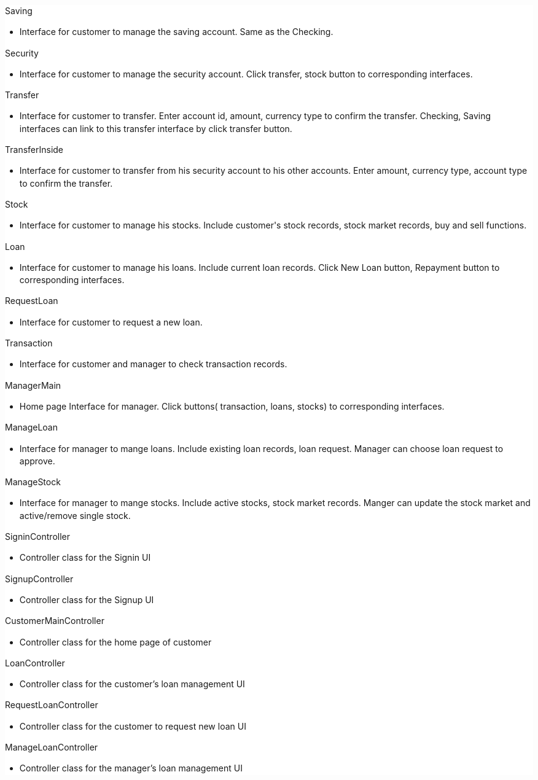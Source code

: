 Saving
- Interface for customer to manage the saving account. Same as the Checking.

Security
- Interface for customer to manage the security account. Click transfer, stock button to corresponding interfaces.

Transfer
- Interface for customer to transfer. Enter account id, amount, currency type to confirm the transfer. Checking, Saving interfaces can link to this transfer interface by click transfer button.


TransferInside
- Interface for customer to transfer from his security account to his other accounts. Enter amount, currency type, account type to confirm the transfer.

Stock
- Interface for customer to manage his stocks. Include customer's stock records, stock market records, buy and sell functions.

Loan
- Interface for customer to manage his loans. Include current loan records. Click New Loan button, Repayment button to corresponding interfaces.

RequestLoan
- Interface for customer to request a new loan.


Transaction
- Interface for customer and manager to check transaction records.

ManagerMain
- Home page Interface for manager. Click buttons( transaction, loans, stocks) to corresponding interfaces.

ManageLoan
- Interface for manager to mange loans. Include existing loan records, loan request. Manager can choose loan request to approve.

ManageStock
- Interface for manager to mange stocks. Include active stocks, stock market records. Manger can update the stock market and active/remove single stock.

SigninController
- Controller class for the Signin UI

SignupController
- Controller class for the Signup UI

CustomerMainController
- Controller class for the home page of customer


LoanController
- Controller class for the customer’s loan management UI

RequestLoanController
- Controller class for the customer to request new loan UI

ManageLoanController
- Controller class for the manager’s loan management UI
